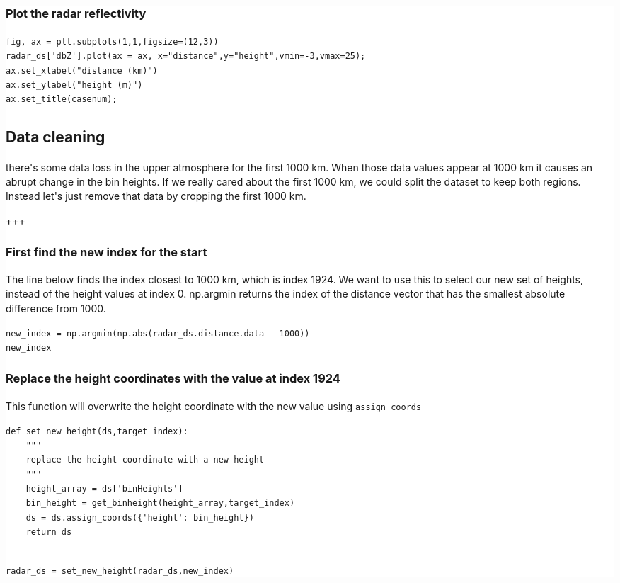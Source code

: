 ### Plot the radar reflectivity

```{code-cell} ipython3
fig, ax = plt.subplots(1,1,figsize=(12,3))
radar_ds['dbZ'].plot(ax = ax, x="distance",y="height",vmin=-3,vmax=25);
ax.set_xlabel("distance (km)")
ax.set_ylabel("height (m)")
ax.set_title(casenum);
```

## Data cleaning

there's some data loss in the upper atmosphere for the first 1000 km. When those data values appear at 1000 km
it causes an abrupt change in the bin heights.  If we really cared about the first 1000 km, we could split the
dataset to keep both regions. Instead let's just remove that data by cropping the first 1000 km.

+++

### First find the new index for the start

The line below finds the index closest to 1000 km, which is index 1924. We want to use this to select
our new set of heights, instead of the height values at index 0.  np.argmin returns the index of the
distance vector that has the smallest absolute difference from 1000.

```{code-cell} ipython3
new_index = np.argmin(np.abs(radar_ds.distance.data - 1000))
new_index
```

### Replace the height coordinates with the value at index 1924

This function will overwrite the height coordinate with the
new value using `assign_coords`

```{code-cell} ipython3
def set_new_height(ds,target_index):
    """
    replace the height coordinate with a new height
    """
    height_array = ds['binHeights']
    bin_height = get_binheight(height_array,target_index)
    ds = ds.assign_coords({'height': bin_height})
    return ds
    
```

```{code-cell} ipython3
radar_ds = set_new_height(radar_ds,new_index)
```
